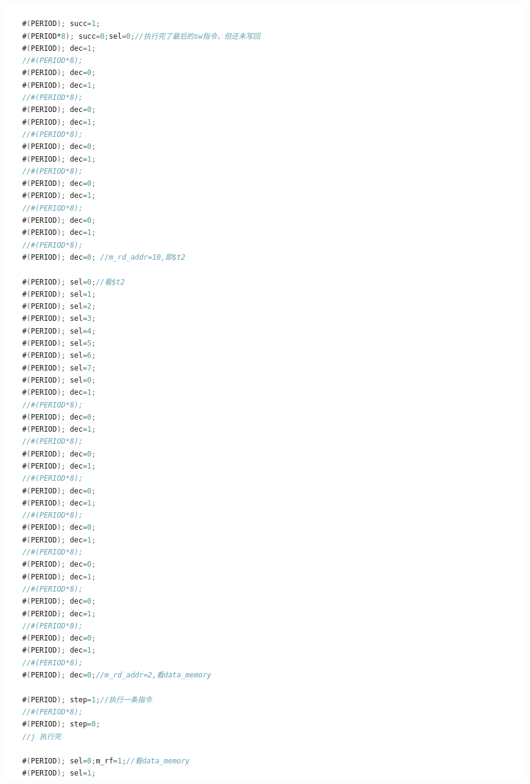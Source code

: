   ```Verilog
  
      #(PERIOD); succ=1;
      #(PERIOD*8); succ=0;sel=0;//执行完了最后的sw指令，但还未写回
      #(PERIOD); dec=1;
      //#(PERIOD*8); 
      #(PERIOD); dec=0;
      #(PERIOD); dec=1;
      //#(PERIOD*8); 
      #(PERIOD); dec=0;
      #(PERIOD); dec=1;
      //#(PERIOD*8); 
      #(PERIOD); dec=0; 
      #(PERIOD); dec=1;
      //#(PERIOD*8); 
      #(PERIOD); dec=0;
      #(PERIOD); dec=1;
      //#(PERIOD*8); 
      #(PERIOD); dec=0;
      #(PERIOD); dec=1;
      //#(PERIOD*8); 
      #(PERIOD); dec=0; //m_rd_addr=10,即$t2
  
      #(PERIOD); sel=0;//看$t2
      #(PERIOD); sel=1;
      #(PERIOD); sel=2;
      #(PERIOD); sel=3;
      #(PERIOD); sel=4;
      #(PERIOD); sel=5;
      #(PERIOD); sel=6;
      #(PERIOD); sel=7;
      #(PERIOD); sel=0;
      #(PERIOD); dec=1;
      //#(PERIOD*8); 
      #(PERIOD); dec=0;
      #(PERIOD); dec=1;
      //#(PERIOD*8); 
      #(PERIOD); dec=0;
      #(PERIOD); dec=1;
      //#(PERIOD*8); 
      #(PERIOD); dec=0;
      #(PERIOD); dec=1;
      //#(PERIOD*8); 
      #(PERIOD); dec=0;
      #(PERIOD); dec=1;
      //#(PERIOD*8); 
      #(PERIOD); dec=0;
      #(PERIOD); dec=1;
      //#(PERIOD*8); 
      #(PERIOD); dec=0;
      #(PERIOD); dec=1;
      //#(PERIOD*8); 
      #(PERIOD); dec=0;
      #(PERIOD); dec=1;
      //#(PERIOD*8); 
      #(PERIOD); dec=0;//m_rd_addr=2,看data_memory
  
      #(PERIOD); step=1;//执行一条指令
      //#(PERIOD*8); 
      #(PERIOD); step=0;
      //j 执行完
  
      #(PERIOD); sel=0;m_rf=1;//看data_memory
      #(PERIOD); sel=1;
  ```